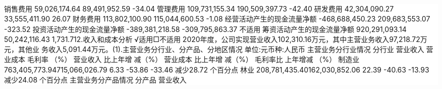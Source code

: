销售费用
59,026,174.64
89,491,952.59
-34.04
管理费用
109,731,155.34
190,509,397.73
-42.40
研发费用
42,304,090.27
33,555,411.90
26.07
财务费用
113,802,100.90
115,044,600.53
-1.08
经营活动产生的现金流量净额
-468,688,450.23
209,683,553.07
-323.52
投资活动产生的现金流量净额
-389,381,218.58
-309,795,863.37
不适用
筹资活动产生的现金流量净额
920,291,093.14
50,242,116.43
1,731.712.收入和成本分析
√适用□不适用
2020年度，公司实现营业收入102,310.16万元，其中主营业务收入97,218.72万元，其他业
务收入5,091.44万元。(1).主营业务分行业、分产品、分地区情况
单位:元币种:人民币
主营业务分行业情况
分行业
营业收入
营业成本
毛利率
（%）
营业收入
比上年增
减（%）
营业成本
比上年增
减（%）
毛利率比
上年增减
（%）
制造业
763,405,773.94715,066,026.79
6.33
-53.86
-33.46
减少28.72
个百分点
林业
208,781,435.40162,030,852.06
22.39
-40.63
-13.93
减少24.08
个百分点
主营业务分产品情况
分产品
营业收入